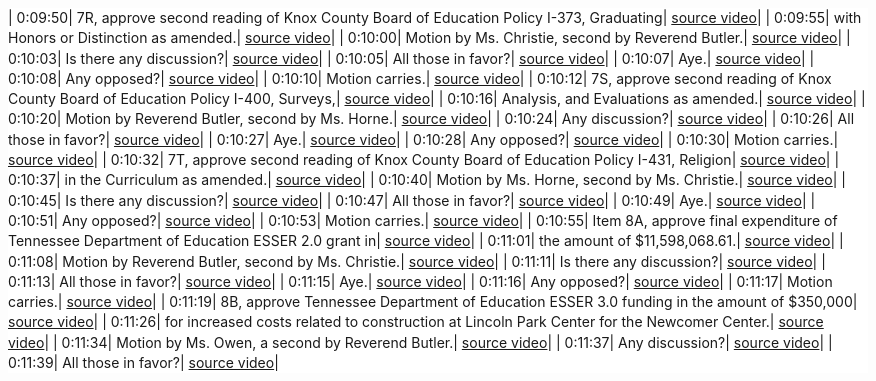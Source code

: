 | 0:09:50| 7R, approve second reading of Knox County Board of Education Policy I-373, Graduating| [source video](https://archive.org/details/school-board-264-231004?start=590)|
| 0:09:55| with Honors or Distinction as amended.| [source video](https://archive.org/details/school-board-264-231004?start=595)|
| 0:10:00| Motion by Ms. Christie, second by Reverend Butler.| [source video](https://archive.org/details/school-board-264-231004?start=600)|
| 0:10:03| Is there any discussion?| [source video](https://archive.org/details/school-board-264-231004?start=603)|
| 0:10:05| All those in favor?| [source video](https://archive.org/details/school-board-264-231004?start=605)|
| 0:10:07| Aye.| [source video](https://archive.org/details/school-board-264-231004?start=607)|
| 0:10:08| Any opposed?| [source video](https://archive.org/details/school-board-264-231004?start=608)|
| 0:10:10| Motion carries.| [source video](https://archive.org/details/school-board-264-231004?start=610)|
| 0:10:12| 7S, approve second reading of Knox County Board of Education Policy I-400, Surveys,| [source video](https://archive.org/details/school-board-264-231004?start=612)|
| 0:10:16| Analysis, and Evaluations as amended.| [source video](https://archive.org/details/school-board-264-231004?start=616)|
| 0:10:20| Motion by Reverend Butler, second by Ms. Horne.| [source video](https://archive.org/details/school-board-264-231004?start=620)|
| 0:10:24| Any discussion?| [source video](https://archive.org/details/school-board-264-231004?start=624)|
| 0:10:26| All those in favor?| [source video](https://archive.org/details/school-board-264-231004?start=626)|
| 0:10:27| Aye.| [source video](https://archive.org/details/school-board-264-231004?start=627)|
| 0:10:28| Any opposed?| [source video](https://archive.org/details/school-board-264-231004?start=628)|
| 0:10:30| Motion carries.| [source video](https://archive.org/details/school-board-264-231004?start=630)|
| 0:10:32| 7T, approve second reading of Knox County Board of Education Policy I-431, Religion| [source video](https://archive.org/details/school-board-264-231004?start=632)|
| 0:10:37| in the Curriculum as amended.| [source video](https://archive.org/details/school-board-264-231004?start=637)|
| 0:10:40| Motion by Ms. Horne, second by Ms. Christie.| [source video](https://archive.org/details/school-board-264-231004?start=640)|
| 0:10:45| Is there any discussion?| [source video](https://archive.org/details/school-board-264-231004?start=645)|
| 0:10:47| All those in favor?| [source video](https://archive.org/details/school-board-264-231004?start=647)|
| 0:10:49| Aye.| [source video](https://archive.org/details/school-board-264-231004?start=649)|
| 0:10:51| Any opposed?| [source video](https://archive.org/details/school-board-264-231004?start=651)|
| 0:10:53| Motion carries.| [source video](https://archive.org/details/school-board-264-231004?start=653)|
| 0:10:55| Item 8A, approve final expenditure of Tennessee Department of Education ESSER 2.0 grant in| [source video](https://archive.org/details/school-board-264-231004?start=655)|
| 0:11:01| the amount of $11,598,068.61.| [source video](https://archive.org/details/school-board-264-231004?start=661)|
| 0:11:08| Motion by Reverend Butler, second by Ms. Christie.| [source video](https://archive.org/details/school-board-264-231004?start=668)|
| 0:11:11| Is there any discussion?| [source video](https://archive.org/details/school-board-264-231004?start=671)|
| 0:11:13| All those in favor?| [source video](https://archive.org/details/school-board-264-231004?start=673)|
| 0:11:15| Aye.| [source video](https://archive.org/details/school-board-264-231004?start=675)|
| 0:11:16| Any opposed?| [source video](https://archive.org/details/school-board-264-231004?start=676)|
| 0:11:17| Motion carries.| [source video](https://archive.org/details/school-board-264-231004?start=677)|
| 0:11:19| 8B, approve Tennessee Department of Education ESSER 3.0 funding in the amount of $350,000| [source video](https://archive.org/details/school-board-264-231004?start=679)|
| 0:11:26| for increased costs related to construction at Lincoln Park Center for the Newcomer Center.| [source video](https://archive.org/details/school-board-264-231004?start=686)|
| 0:11:34| Motion by Ms. Owen, a second by Reverend Butler.| [source video](https://archive.org/details/school-board-264-231004?start=694)|
| 0:11:37| Any discussion?| [source video](https://archive.org/details/school-board-264-231004?start=697)|
| 0:11:39| All those in favor?| [source video](https://archive.org/details/school-board-264-231004?start=699)|